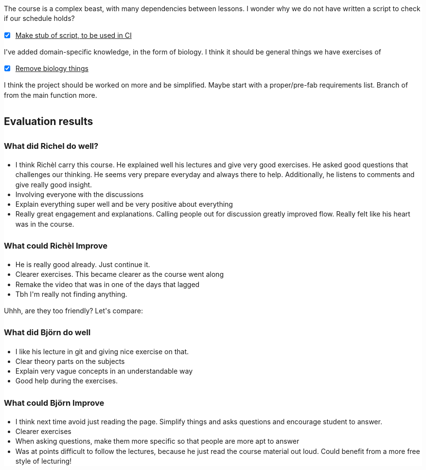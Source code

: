 The course is a complex beast, with many dependencies between lessons.
I wonder why we do not have written a script to check if our schedule holds?

- [x] [Make stub of script, to be used in CI](https://github.com/UPPMAX/programming_formalisms/issues/134)

I've added domain-specific knowledge, in the form of biology.
I think it should be general things we have exercises of

- [x] [Remove biology things](https://github.com/UPPMAX/programming_formalisms/issues/135)

I think the project should be worked on more and be simplified.
Maybe start with a proper/pre-fab requirements list.
Branch of from the main function more.

## Evaluation results

### What did Richel do well?

- I think Richèl carry this course. He explained well his lectures and give very good exercises. He asked good questions that challenges our thinking. He seems very prepare everyday and always there to help. Additionally, he listens to comments and give really good insight. 
- Involving everyone with the discussions
- Explain everything super well and be very positive about everything
- Really great engagement and explanations. Calling people out for discussion greatly improved flow. Really felt like his heart was in the course.

### What could Richèl Improve

- He is really good already. Just continue it. 
- Clearer exercises. This became clearer as the course went along
- Remake the video that was in one of the days that lagged
- Tbh I'm really not finding anything.

Uhhh, are they too friendly? Let's compare:

### What did Björn do well

- I like his lecture in git and giving nice exercise on that. 
- Clear theory parts on the subjects
- Explain very vague concepts in an understandable way
- Good help during the exercises.

### What could Björn Improve

- I think next time avoid just reading the page.
  Simplify things and asks questions and encourage student to answer.
- Clearer exercises
- When asking questions,
  make them more specific so that people are more apt to answer
- Was at points difficult to follow the lectures,
  because he just read the course material out loud.
  Could benefit from a more free style of lecturing! 
